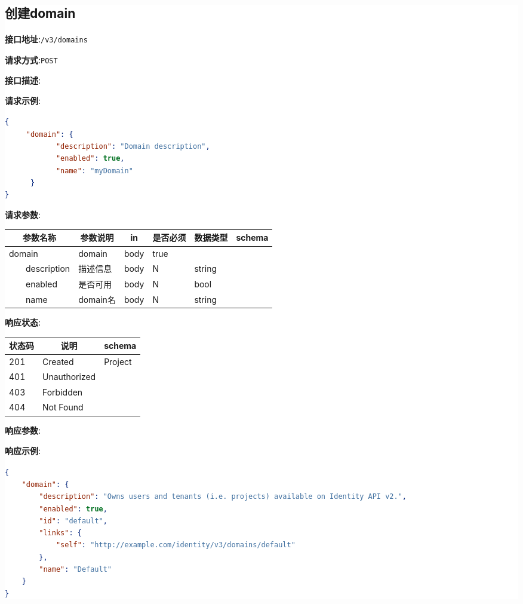
## 创建domain


**接口地址**:`/v3/domains`


**请求方式**:`POST`

**接口描述**:


**请求示例**:


```json
{
	 "domain": {
            "description": "Domain description",
            "enabled": true,
            "name": "myDomain"
      }
}
```


**请求参数**:


| 参数名称 | 参数说明 | in    | 是否必须 | 数据类型 | schema |
| -------- | -------- | ----- | -------- | -------- | ------ |
|domain|domain|body|true||
|&emsp;&emsp;description|描述信息|body|N|string|
|&emsp;&emsp;enabled|是否可用|body|N|bool|
|&emsp;&emsp;name|domain名|body|N|string|




**响应状态**:


| 状态码 | 说明 | schema |
| -------- | -------- | ----- | 
|201|Created|Project|
|401|Unauthorized||
|403|Forbidden||
|404|Not Found||


**响应参数**:



**响应示例**:
```json
{
    "domain": {
        "description": "Owns users and tenants (i.e. projects) available on Identity API v2.",
        "enabled": true,
        "id": "default",
        "links": {
            "self": "http://example.com/identity/v3/domains/default"
        },
        "name": "Default"
    }
}
```
